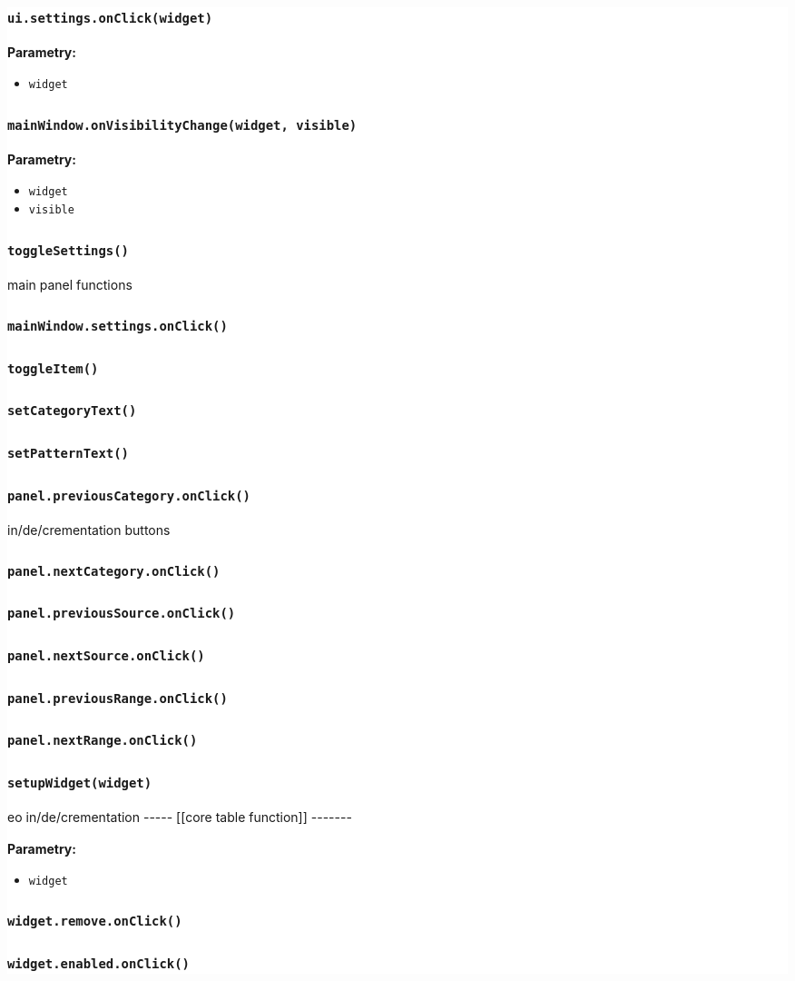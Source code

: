 ### `ui.settings.onClick(widget)`

**Parametry:**

- `widget`

### `mainWindow.onVisibilityChange(widget, visible)`

**Parametry:**

- `widget`
- `visible`

### `toggleSettings()`

main panel functions

### `mainWindow.settings.onClick()`

### `toggleItem()`

### `setCategoryText()`

### `setPatternText()`

### `panel.previousCategory.onClick()`

in/de/crementation buttons

### `panel.nextCategory.onClick()`

### `panel.previousSource.onClick()`

### `panel.nextSource.onClick()`

### `panel.previousRange.onClick()`

### `panel.nextRange.onClick()`

### `setupWidget(widget)`

eo in/de/crementation ----- [[core table function]] -------

**Parametry:**

- `widget`

### `widget.remove.onClick()`

### `widget.enabled.onClick()`
